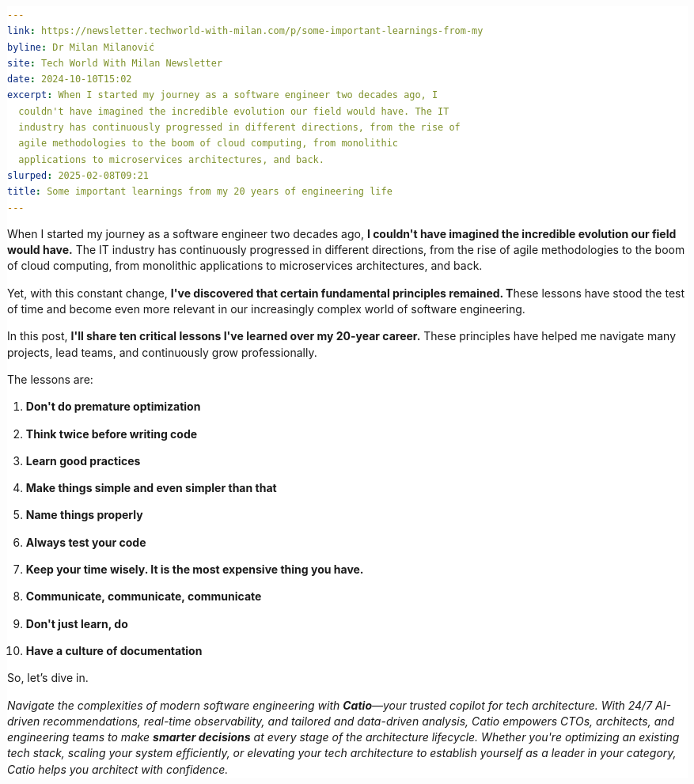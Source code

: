 ```yaml
---
link: https://newsletter.techworld-with-milan.com/p/some-important-learnings-from-my
byline: Dr Milan Milanović
site: Tech World With Milan Newsletter
date: 2024-10-10T15:02
excerpt: When I started my journey as a software engineer two decades ago, I
  couldn't have imagined the incredible evolution our field would have. The IT
  industry has continuously progressed in different directions, from the rise of
  agile methodologies to the boom of cloud computing, from monolithic
  applications to microservices architectures, and back.
slurped: 2025-02-08T09:21
title: Some important learnings from my 20 years of engineering life
---
```


When I started my journey as a software engineer two decades ago, **I couldn't have imagined the incredible evolution our field would have.** The IT industry has continuously progressed in different directions, from the rise of agile methodologies to the boom of cloud computing, from monolithic applications to microservices architectures, and back.

Yet, with this constant change, **I've discovered that certain fundamental principles remained. T**hese lessons have stood the test of time and become even more relevant in our increasingly complex world of software engineering.

In this post, **I'll share ten critical lessons I've learned over my 20-year career.** These principles have helped me navigate many projects, lead teams, and continuously grow professionally.

The lessons are:

1. **Don't do premature optimization**
    
2. **Think twice before writing code**
    
3. **Learn good practices**
    
4. **Make things simple and even simpler than that**
    
5. **Name things properly**
    
6. **Always test your code**
    
7. **Keep your time wisely. It is the most expensive thing you have.**
    
8. **Communicate, communicate, communicate**
    
9. **Don't just learn, do**
    
10. **Have a culture of documentation**
    

So, let’s dive in.

_Navigate the complexities of modern software engineering with **Catio**—your trusted copilot for tech architecture. With 24/7 AI-driven recommendations, real-time observability, and tailored and data-driven analysis, Catio empowers CTOs, architects, and engineering teams to make **smarter decisions** at every stage of the architecture lifecycle. Whether you're optimizing an existing tech stack, scaling your system efficiently, or elevating your tech architecture to establish yourself as a leader in your category, Catio helps you architect with confidence._
